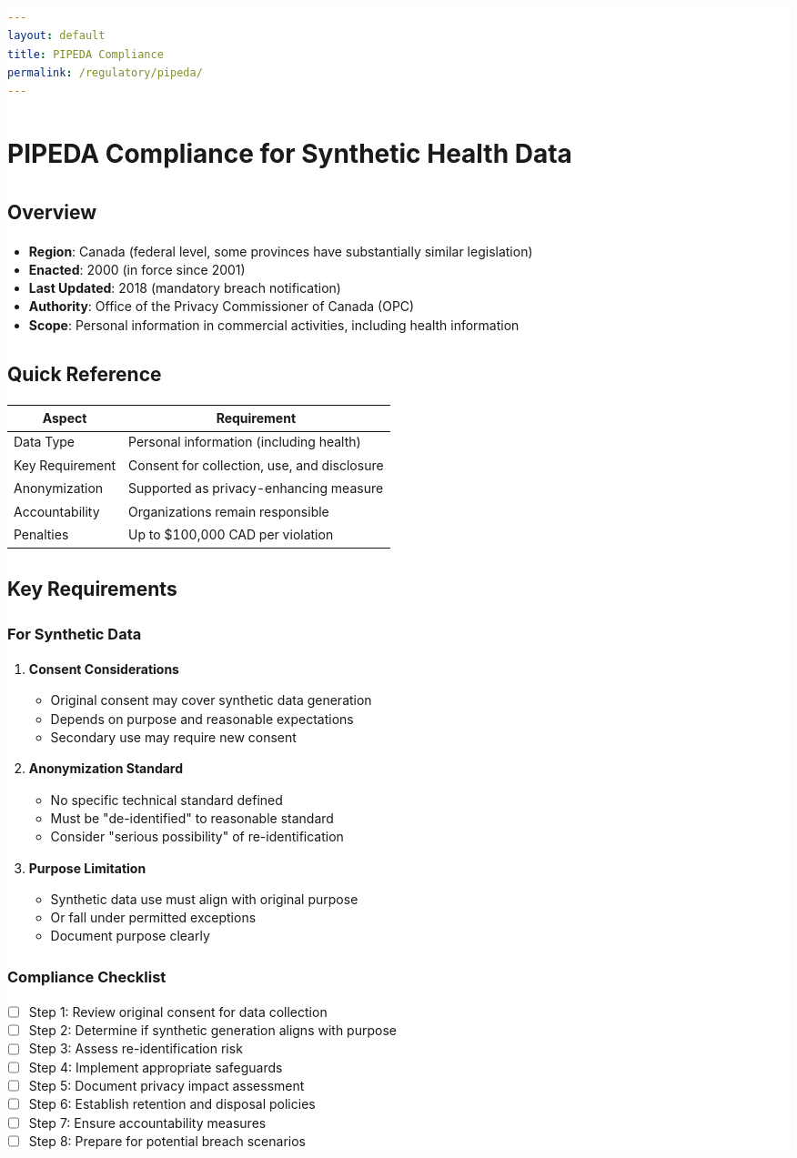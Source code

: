 ```yaml
---
layout: default
title: PIPEDA Compliance
permalink: /regulatory/pipeda/
---
```


# PIPEDA Compliance for Synthetic Health Data

## Overview
- **Region**: Canada (federal level, some provinces have substantially similar legislation)
- **Enacted**: 2000 (in force since 2001)
- **Last Updated**: 2018 (mandatory breach notification)
- **Authority**: Office of the Privacy Commissioner of Canada (OPC)
- **Scope**: Personal information in commercial activities, including health information

## Quick Reference
| Aspect | Requirement |
|--------|------------|
| Data Type | Personal information (including health) |
| Key Requirement | Consent for collection, use, and disclosure |
| Anonymization | Supported as privacy-enhancing measure |
| Accountability | Organizations remain responsible |
| Penalties | Up to $100,000 CAD per violation |

## Key Requirements

### For Synthetic Data

1. **Consent Considerations**
   - Original consent may cover synthetic data generation
   - Depends on purpose and reasonable expectations
   - Secondary use may require new consent

2. **Anonymization Standard**
   - No specific technical standard defined
   - Must be "de-identified" to reasonable standard
   - Consider "serious possibility" of re-identification

3. **Purpose Limitation**
   - Synthetic data use must align with original purpose
   - Or fall under permitted exceptions
   - Document purpose clearly

### Compliance Checklist
- [ ] Step 1: Review original consent for data collection
- [ ] Step 2: Determine if synthetic generation aligns with purpose
- [ ] Step 3: Assess re-identification risk
- [ ] Step 4: Implement appropriate safeguards
- [ ] Step 5: Document privacy impact assessment
- [ ] Step 6: Establish retention and disposal policies
- [ ] Step 7: Ensure accountability measures
- [ ] Step 8: Prepare for potential breach scenarios
